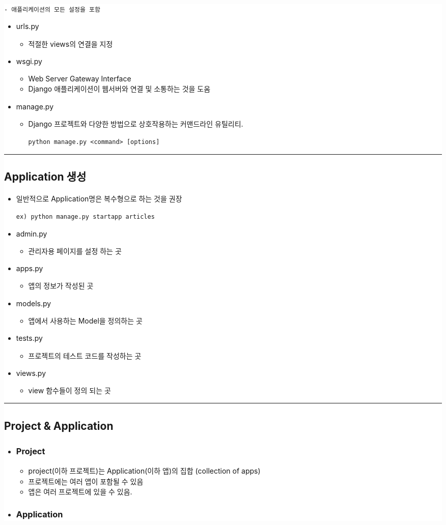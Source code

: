    - 애플리케이션의 모든 설정을 포함

- urls.py

    - 적절한 views의 연결을 지정

- wsgi.py

    - Web Server Gateway Interface
    - Django 애플리케이션이 웹서버와 연결 및 소통하는 것을 도움

- manage.py

    - Django 프로젝트와 다양한 방법으로 상호작용하는 커맨드라인 유틸리티.

        ```django
        python manage.py <command> [options]
        ```

<hr>

## Application 생성

- 일반적으로 Application명은 복수형으로 하는 것을 권장

    ```django
    ex) python manage.py startapp articles
    ```

- admin.py 

    - 관리자용 페이지를 설정 하는 곳

- apps.py

    - 앱의 정보가 작성된 곳

- models.py

    - 앱에서 사용하는 Model을 정의하는 곳

- tests.py

    - 프로젝트의 테스트 코드를 작성하는 곳

- views.py

    - view 함수들이 정의 되는 곳

<hr>

## Project & Application

- ### Project

    - project(이하 프로젝트)는 Application(이하 앱)의 집합 (collection of apps)
    - 프로젝트에는 여러 앱이 포함될 수 있음
    - 앱은 여러 프로젝트에 있을 수 있음.

- ### Application
